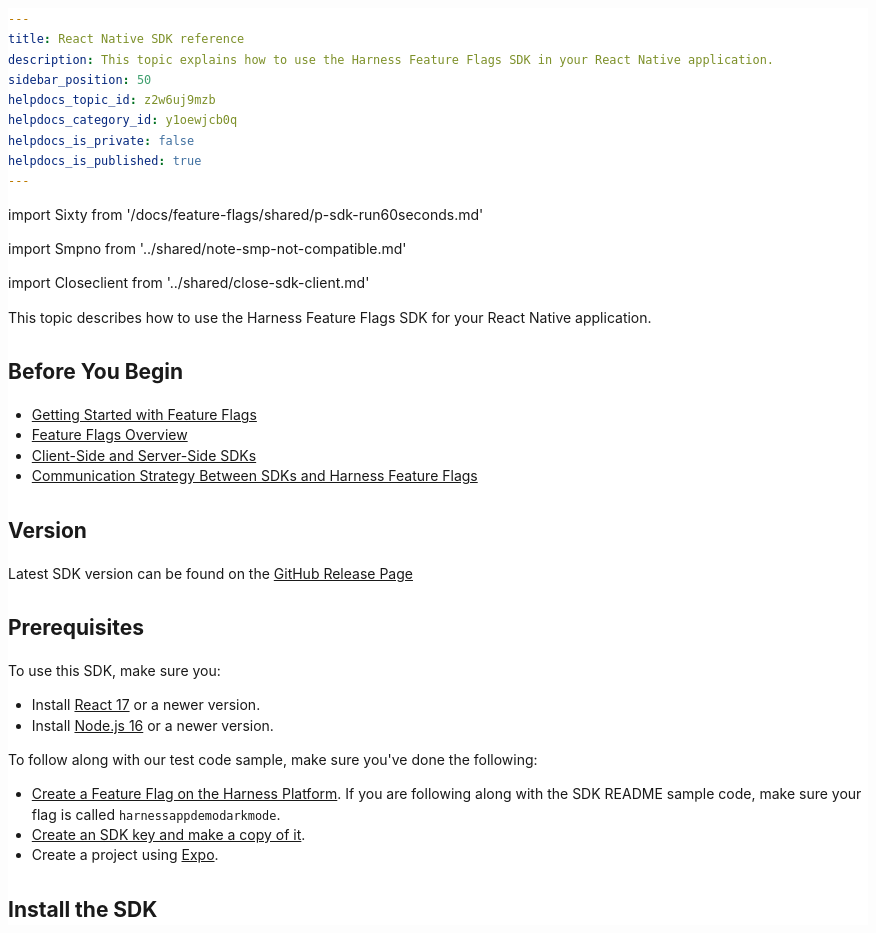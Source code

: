 ```yaml
---
title: React Native SDK reference
description: This topic explains how to use the Harness Feature Flags SDK in your React Native application.
sidebar_position: 50
helpdocs_topic_id: z2w6uj9mzb
helpdocs_category_id: y1oewjcb0q
helpdocs_is_private: false
helpdocs_is_published: true
---
```


import Sixty from '/docs/feature-flags/shared/p-sdk-run60seconds.md'

import Smpno from '../shared/note-smp-not-compatible.md'

import Closeclient from '../shared/close-sdk-client.md'

<Smpno />

This topic describes how to use the Harness Feature Flags SDK for your React Native application.

## Before You Begin

* [Getting Started with Feature Flags](/docs/feature-flags/get-started/onboarding-guide)
* [Feature Flags Overview](../../get-started/overview)
* [Client-Side and Server-Side SDKs](../sdk-overview/client-side-and-server-side-sdks.md)
* [Communication Strategy Between SDKs and Harness Feature Flags](../sdk-overview/communication-sdks-harness-feature-flags.md)

## Version

Latest SDK version can be found on the [GitHub Release Page](https://github.com/harness/ff-react-native-client-sdk/releases)

## Prerequisites

To use this SDK, make sure you:

* Install [React 17](https://react.dev/learn/installation) or a newer version.
* Install [Node.js 16](https://nodejs.org/en/download) or a newer version.

To follow along with our test code sample, make sure you've done the following:

* [Create a Feature Flag on the Harness Platform](/docs/feature-flags/ff-creating-flag/create-a-feature-flag). If you are following along with the SDK README sample code, make sure your flag is called `harnessappdemodarkmode`.
* [Create an SDK key and make a copy of it](/docs/feature-flags/ff-creating-flag/create-a-project#create-an-sdk-key).
* Create a project using [Expo](https://expo.dev/tools#cli).

## Install the SDK
